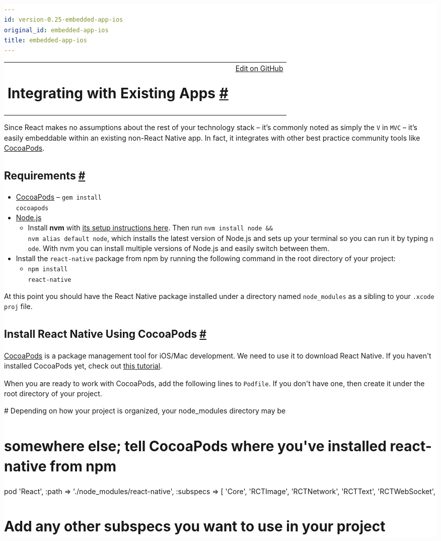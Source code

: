 ```yaml
---
id: version-0.25-embedded-app-ios
original_id: embedded-app-ios
title: embedded-app-ios
---
```

<a id="content"></a><table width="100%"><tbody><tr><td><h1><a class="anchor" name="integrating-with-existing-apps"></a>Integrating with Existing Apps <a class="hash-link" href="docs/embedded-app-ios.html#integrating-with-existing-apps">#</a></h1></td><td style="text-align:right;"><a target="_blank" href="https://github.com/facebook/react-native/blob/master/docs/EmbeddedAppIOS.md">Edit on GitHub</a></td></tr></tbody></table><div><p>Since React makes no assumptions about the rest of your technology stack – it’s commonly noted as simply the <code>V</code> in <code>MVC</code> – it’s easily embeddable within an existing non-React Native app. In fact, it integrates with other best practice community tools like <a href="http://cocoapods.org/" target="_blank">CocoaPods</a>.</p><h2><a class="anchor" name="requirements"></a>Requirements <a class="hash-link" href="docs/embedded-app-ios.html#requirements">#</a></h2><ul><li><a href="http://cocoapods.org/" target="_blank">CocoaPods</a> – <code>gem install cocoapods</code></li><li><a href="http://nodejs.org" target="_blank">Node.js</a><ul><li>Install <strong>nvm</strong> with <a href="https://github.com/creationix/nvm#installation" target="_blank">its setup instructions here</a>. Then run <code>nvm install node &amp;&amp; nvm alias default node</code>, which installs the latest version of Node.js and sets up your terminal so you can run it by typing <code>node</code>.  With nvm you can install multiple versions of Node.js and easily switch between them.</li></ul></li><li>Install the <code>react-native</code> package from npm by running the following command in the root directory of your project:<ul><li><code>npm install react-native</code></li></ul></li></ul><p>At this point you should have the React Native package installed under a directory named <code>node_modules</code> as a sibling to your <code>.xcodeproj</code> file.</p><h2><a class="anchor" name="install-react-native-using-cocoapods"></a>Install React Native Using CocoaPods <a class="hash-link" href="docs/embedded-app-ios.html#install-react-native-using-cocoapods">#</a></h2><p><a href="http://cocoapods.org/" target="_blank">CocoaPods</a> is a package management tool for iOS/Mac development. We need to use it to download React Native. If you haven't installed CocoaPods yet, check out <a href="http://guides.cocoapods.org/using/getting-started.html" target="_blank">this tutorial</a>.</p><p>When you are ready to work with CocoaPods, add the following lines to <code>Podfile</code>. If you don't have one, then create it under the root directory of your project.</p><div class="prism language-javascript"># Depending on how your project is organized<span class="token punctuation">,</span> your node_modules directory may be
# somewhere <span class="token keyword">else</span><span class="token punctuation">;</span> tell CocoaPods where you've installed react<span class="token operator">-</span>native from npm
pod <span class="token string">'React'</span><span class="token punctuation">,</span> <span class="token punctuation">:</span>path <span class="token operator">=</span><span class="token operator">&gt;</span> <span class="token string">'./node_modules/react-native'</span><span class="token punctuation">,</span> <span class="token punctuation">:</span>subspecs <span class="token operator">=</span><span class="token operator">&gt;</span> <span class="token punctuation">[</span>
  <span class="token string">'Core'</span><span class="token punctuation">,</span>
  <span class="token string">'RCTImage'</span><span class="token punctuation">,</span>
  <span class="token string">'RCTNetwork'</span><span class="token punctuation">,</span>
  <span class="token string">'RCTText'</span><span class="token punctuation">,</span>
  <span class="token string">'RCTWebSocket'</span><span class="token punctuation">,</span>
  # Add any other subspecs you want to use <span class="token keyword">in</span> your project